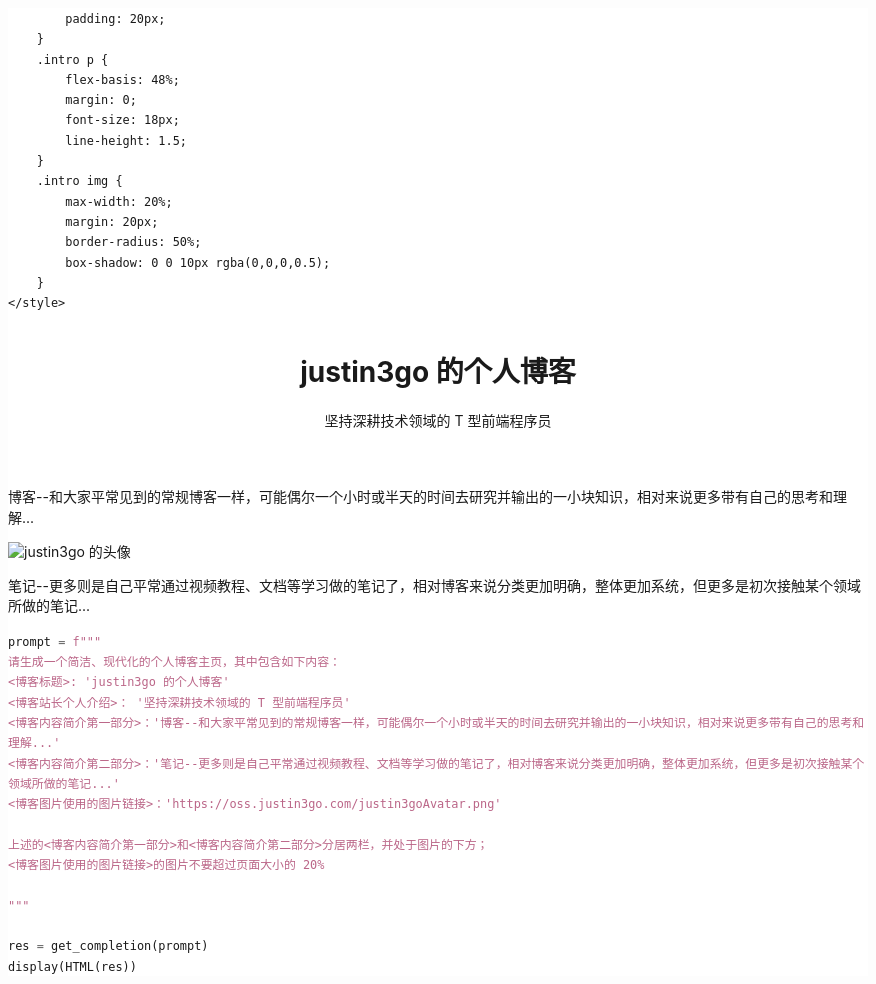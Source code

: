 			padding: 20px;
		}
		.intro p {
			flex-basis: 48%;
			margin: 0;
			font-size: 18px;
			line-height: 1.5;
		}
		.intro img {
			max-width: 20%;
			margin: 20px;
			border-radius: 50%;
			box-shadow: 0 0 10px rgba(0,0,0,0.5);
		}
	</style>
</head>
<body>
	<header>
		<h1>justin3go 的个人博客</h1>
		<p>坚持深耕技术领域的 T 型前端程序员</p>
	</header>
	<div class="intro">
		<p>博客--和大家平常见到的常规博客一样，可能偶尔一个小时或半天的时间去研究并输出的一小块知识，相对来说更多带有自己的思考和理解...</p>
		<img src="https://oss.justin3go.com/justin3goAvatar.png" alt="justin3go 的头像">
		<p>笔记--更多则是自己平常通过视频教程、文档等学习做的笔记了，相对博客来说分类更加明确，整体更加系统，但更多是初次接触某个领域所做的笔记...</p>
	</div>
</body>
</html>
</iframe>


```python
prompt = f"""
请生成一个简洁、现代化的个人博客主页，其中包含如下内容：
<博客标题>: 'justin3go 的个人博客'
<博客站长个人介绍>： '坚持深耕技术领域的 T 型前端程序员'
<博客内容简介第一部分>：'博客--和大家平常见到的常规博客一样，可能偶尔一个小时或半天的时间去研究并输出的一小块知识，相对来说更多带有自己的思考和理解...'
<博客内容简介第二部分>：'笔记--更多则是自己平常通过视频教程、文档等学习做的笔记了，相对博客来说分类更加明确，整体更加系统，但更多是初次接触某个领域所做的笔记...'
<博客图片使用的图片链接>：'https://oss.justin3go.com/justin3goAvatar.png'

上述的<博客内容简介第一部分>和<博客内容简介第二部分>分居两栏，并处于图片的下方；
<博客图片使用的图片链接>的图片不要超过页面大小的 20%

"""

res = get_completion(prompt)
display(HTML(res))
```

<iframe width="100%">
<!DOCTYPE html>
<html>
<head>
	<title>justin3go 的个人博客</title>
	<meta charset="UTF-8">
	<meta name="viewport" content="width=device-width, initial-scale=1.0">
	<style>
		body {
			font-family: Arial, sans-serif;
			margin: 0;
			padding: 0;
		}
		header {
			background-color: #333;
			color: #fff;